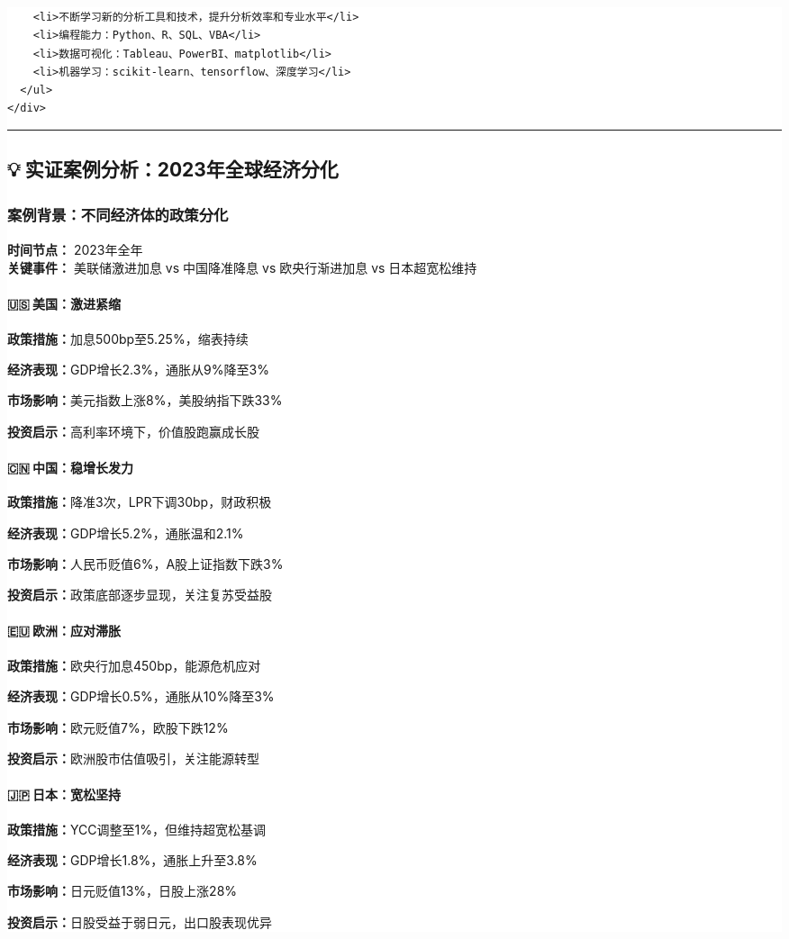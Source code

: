         <li>不断学习新的分析工具和技术，提升分析效率和专业水平</li>
        <li>编程能力：Python、R、SQL、VBA</li>
        <li>数据可视化：Tableau、PowerBI、matplotlib</li>
        <li>机器学习：scikit-learn、tensorflow、深度学习</li>
      </ul>
    </div>
  </div>
</div>

---

## 💡 实证案例分析：2023年全球经济分化

### 案例背景：不同经济体的政策分化

**时间节点：** 2023年全年  
**关键事件：** 美联储激进加息 vs 中国降准降息 vs 欧央行渐进加息 vs 日本超宽松维持

<div class="case-analysis">
<div class="case-timeline">
<div class="timeline-event us">
<h4>🇺🇸 美国：激进紧缩</h4>
<div class="event-details">
<p><strong>政策措施：</strong>加息500bp至5.25%，缩表持续</p>
<p><strong>经济表现：</strong>GDP增长2.3%，通胀从9%降至3%</p>
<p><strong>市场影响：</strong>美元指数上涨8%，美股纳指下跌33%</p>
<p><strong>投资启示：</strong>高利率环境下，价值股跑赢成长股</p>
</div>
</div>

<div class="timeline-event china">
<h4>🇨🇳 中国：稳增长发力</h4>
<div class="event-details">
<p><strong>政策措施：</strong>降准3次，LPR下调30bp，财政积极</p>
<p><strong>经济表现：</strong>GDP增长5.2%，通胀温和2.1%</p>
<p><strong>市场影响：</strong>人民币贬值6%，A股上证指数下跌3%</p>
<p><strong>投资启示：</strong>政策底部逐步显现，关注复苏受益股</p>
</div>
</div>

<div class="timeline-event europe">
<h4>🇪🇺 欧洲：应对滞胀</h4>
<div class="event-details">
<p><strong>政策措施：</strong>欧央行加息450bp，能源危机应对</p>
<p><strong>经济表现：</strong>GDP增长0.5%，通胀从10%降至3%</p>
<p><strong>市场影响：</strong>欧元贬值7%，欧股下跌12%</p>
<p><strong>投资启示：</strong>欧洲股市估值吸引，关注能源转型</p>
</div>
</div>

<div class="timeline-event japan">
<h4>🇯🇵 日本：宽松坚持</h4>
<div class="event-details">
<p><strong>政策措施：</strong>YCC调整至1%，但维持超宽松基调</p>
<p><strong>经济表现：</strong>GDP增长1.8%，通胀上升至3.8%</p>
<p><strong>市场影响：</strong>日元贬值13%，日股上涨28%</p>
<p><strong>投资启示：</strong>日股受益于弱日元，出口股表现优异</p>
</div>
</div>
</div>
</div>

